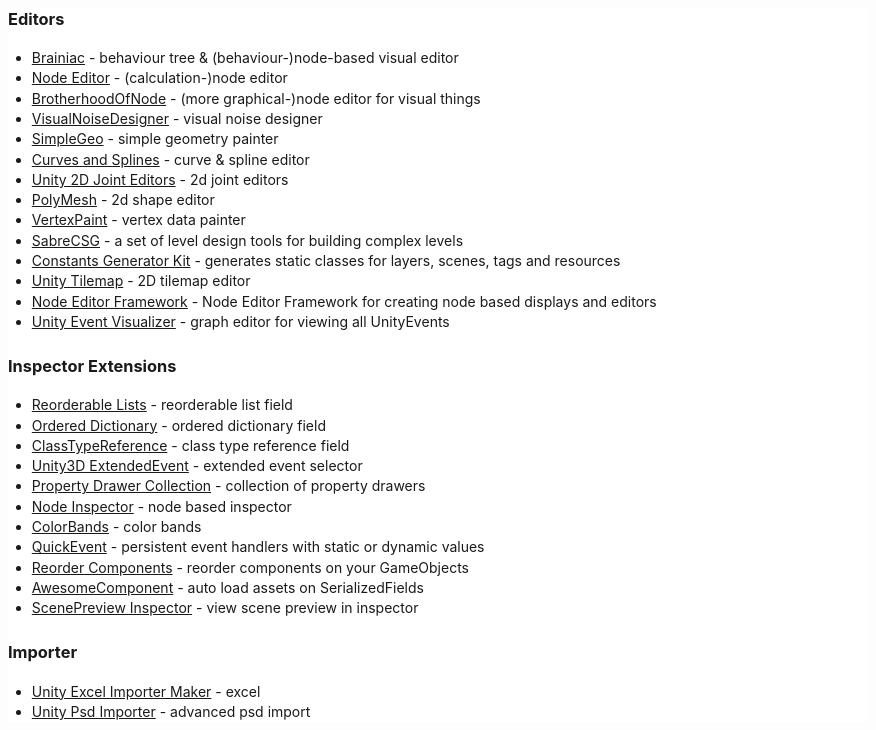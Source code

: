 ### Editors
* [Brainiac](https://github.com/daemon3000/Brainiac) - behaviour tree & (behaviour-)node-based visual editor
* [Node Editor](https://github.com/Baste-RainGames/Node_Editor) - (calculation-)node editor
* [BrotherhoodOfNode](https://github.com/aphex-/BrotherhoodOfNode/) - (more graphical-)node editor for visual things
* [VisualNoiseDesigner](https://github.com/x0r04rg/VisualNoiseDesigner) - visual noise designer
* [SimpleGeo](https://gist.github.com/phosphoer/8cccb00e20d9892af1438a795779bee0) - simple geometry painter
* [Curves and Splines](http://catlikecoding.com/unity/tutorials/curves-and-splines/) - curve & spline editor 
* [Unity 2D Joint Editors](https://github.com/toxicFork/Unity-2D-Joint-Editors) - 2d joint editors
* [PolyMesh](https://github.com/UnityPatterns/PolyMesh) - 2d shape editor
* [VertexPaint](https://github.com/slipster216/VertexPaint) - vertex data painter
* [SabreCSG](https://github.com/sabresaurus/SabreCSG) - a set of level design tools for building complex levels
* [Constants Generator Kit](https://github.com/LostPolygon/ConstantsGeneratorKit) - generates static classes for layers, scenes, tags and resources
* [Unity Tilemap](https://github.com/toinfiniityandbeyond/unity-tilemap) - 2D tilemap editor
* [Node Editor Framework](https://github.com/Seneral/Node_Editor_Framework) - Node Editor Framework for creating node based displays and editors
* [Unity Event Visualizer](https://github.com/MephestoKhaan/UnityEventVisualizer) - graph editor for viewing all UnityEvents

### Inspector Extensions
* [Reorderable Lists](https://bitbucket.org/rotorz/reorderable-list-editor-field-for-unity) - reorderable list field
* [Ordered Dictionary](https://bitbucket.org/rotorz/ordered-dictionary-asset-for-unity) - ordered dictionary field
* [ClassTypeReference](https://bitbucket.org/rotorz/classtypereference-for-unity) - class type reference field
* [Unity3D ExtendedEvent](https://github.com/Thundernerd/Unity3D-ExtendedEvent) - extended event selector
* [Property Drawer Collection](https://github.com/anchan828/property-drawer-collection) - collection of property drawers
* [Node Inspector](https://github.com/nicloay/Node-Inspector) - node based inspector
* [ColorBands](https://github.com/rstecca/ColorBands) - color bands
* [QuickEvent](https://www.assetstore.unity3d.com/en/#!/content/53869) - persistent event handlers with static or dynamic values
* [Reorder Components](https://twitter.com/mrpodunkian/status/715309192886624256) - reorder components on your GameObjects
* [AwesomeComponent](https://gist.github.com/nicoplv/df3368eb38849a3f76a97fc27ba8ca62) - auto load assets on SerializedFields
* [ScenePreview Inspector](http://diegogiacomelli.com.br/unity3d-scenepreview-inspector/) - view scene preview in inspector

### Importer
* [Unity Excel Importer Maker](https://github.com/tsubaki/Unity-Excel-Importer-Maker) - excel
* [Unity Psd Importer](https://github.com/ChemiKhazi/UnityPsdImporter) - advanced psd import
